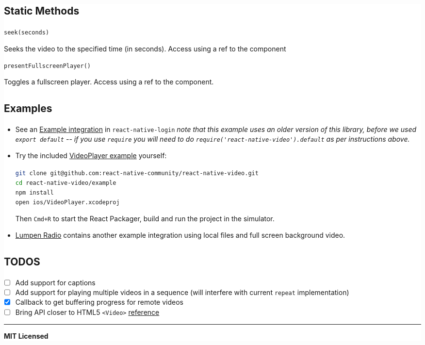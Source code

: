 ## Static Methods

`seek(seconds)`

Seeks the video to the specified time (in seconds). Access using a ref to the component

`presentFullscreenPlayer()`

Toggles a fullscreen player. Access using a ref to the component.

## Examples

- See an [Example integration][1] in `react-native-login` *note that this example uses an older version of this library, before we used `export default` -- if you use `require` you will need to do `require('react-native-video').default` as per instructions above.*
- Try the included [VideoPlayer example][2] yourself:

   ```sh
   git clone git@github.com:react-native-community/react-native-video.git
   cd react-native-video/example
   npm install
   open ios/VideoPlayer.xcodeproj

   ```

   Then `Cmd+R` to start the React Packager, build and run the project in the simulator.

- [Lumpen Radio](https://github.com/jhabdas/lumpen-radio) contains another example integration using local files and full screen background video.

## TODOS

- [ ] Add support for captions
- [ ] Add support for playing multiple videos in a sequence (will interfere with current `repeat` implementation)
- [x] Callback to get buffering progress for remote videos
- [ ] Bring API closer to HTML5 `<Video>` [reference](http://devdocs.io/html/element/video)

[1]: https://github.com/brentvatne/react-native-login/blob/56c47a5d1e23781e86e19b27e10427fd6391f666/App/Screens/UserInfoScreen.js#L32-L35
[2]: https://github.com/react-native-community/react-native-video/tree/master/example
[3]: https://developer.apple.com/library/ios/qa/qa1668/_index.html

---

**MIT Licensed**
